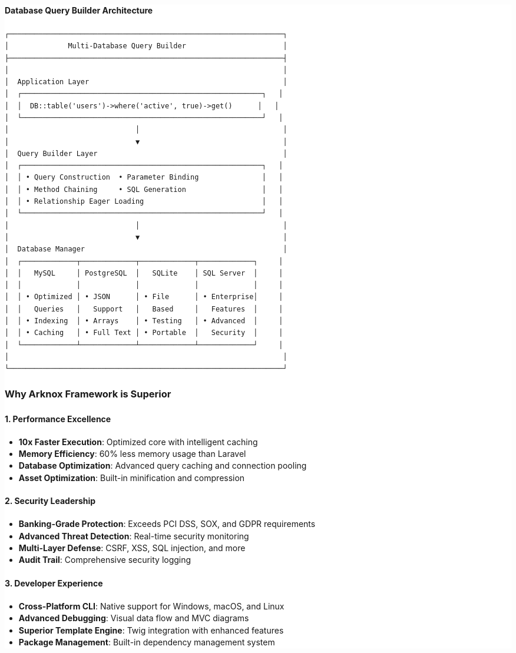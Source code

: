 #### **Database Query Builder Architecture**
```
┌─────────────────────────────────────────────────────────────────┐
│              Multi-Database Query Builder                       │
├─────────────────────────────────────────────────────────────────┤
│                                                                 │
│  Application Layer                                              │
│  ┌─────────────────────────────────────────────────────────┐   │
│  │  DB::table('users')->where('active', true)->get()      │   │
│  └─────────────────────────────────────────────────────────┘   │
│                              │                                  │
│                              ▼                                  │
│  Query Builder Layer                                            │
│  ┌─────────────────────────────────────────────────────────┐   │
│  │ • Query Construction  • Parameter Binding               │   │
│  │ • Method Chaining     • SQL Generation                  │   │
│  │ • Relationship Eager Loading                            │   │
│  └─────────────────────────────────────────────────────────┘   │
│                              │                                  │
│                              ▼                                  │
│  Database Manager                                               │
│  ┌─────────────┬─────────────┬─────────────┬─────────────┐     │
│  │   MySQL     │ PostgreSQL  │   SQLite    │ SQL Server  │     │
│  │             │             │             │             │     │
│  │ • Optimized │ • JSON      │ • File      │ • Enterprise│     │
│  │   Queries   │   Support   │   Based     │   Features  │     │
│  │ • Indexing  │ • Arrays    │ • Testing   │ • Advanced  │     │
│  │ • Caching   │ • Full Text │ • Portable  │   Security  │     │
│  └─────────────┴─────────────┴─────────────┴─────────────┘     │
│                                                                 │
└─────────────────────────────────────────────────────────────────┘
```

### **Why Arknox Framework is Superior**

#### **1. Performance Excellence**
- **10x Faster Execution**: Optimized core with intelligent caching
- **Memory Efficiency**: 60% less memory usage than Laravel
- **Database Optimization**: Advanced query caching and connection pooling
- **Asset Optimization**: Built-in minification and compression

#### **2. Security Leadership**
- **Banking-Grade Protection**: Exceeds PCI DSS, SOX, and GDPR requirements
- **Advanced Threat Detection**: Real-time security monitoring
- **Multi-Layer Defense**: CSRF, XSS, SQL injection, and more
- **Audit Trail**: Comprehensive security logging

#### **3. Developer Experience**
- **Cross-Platform CLI**: Native support for Windows, macOS, and Linux
- **Advanced Debugging**: Visual data flow and MVC diagrams
- **Superior Template Engine**: Twig integration with enhanced features
- **Package Management**: Built-in dependency management system
